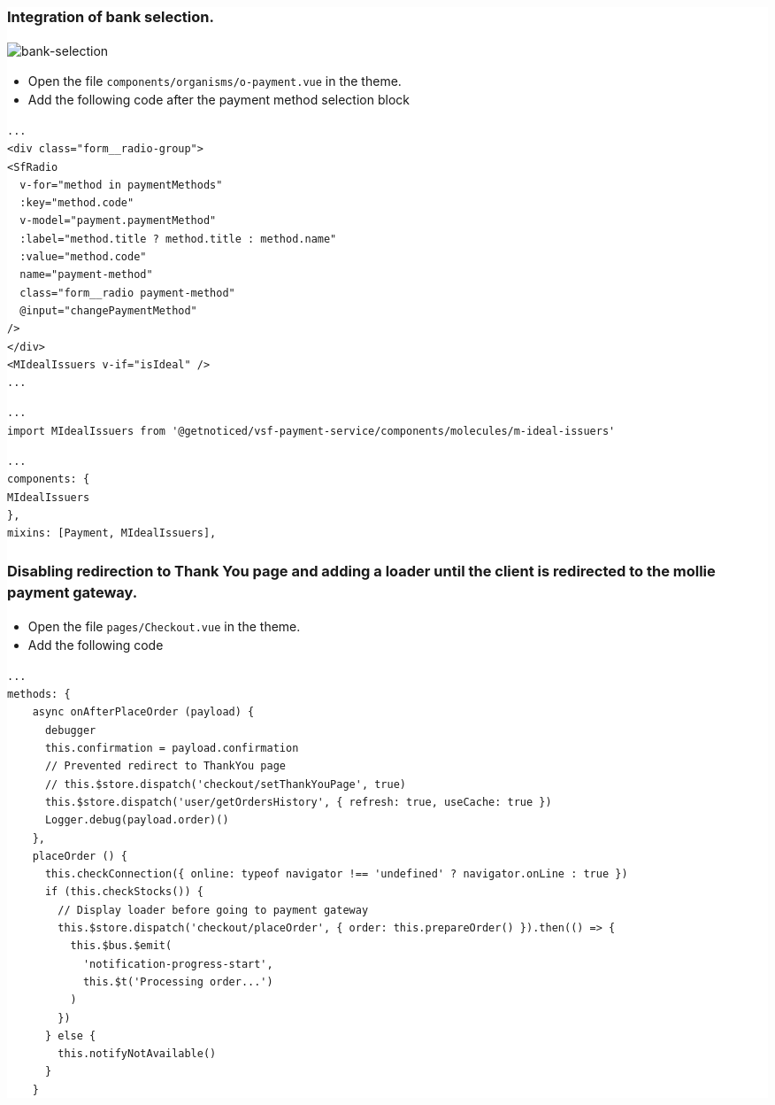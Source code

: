 ### Integration of bank selection.
![bank-selection](https://user-images.githubusercontent.com/33068778/90170562-ebe32e80-dda8-11ea-9234-4585ef5fd1e7.png)
* Open the file `components/organisms/o-payment.vue` in the theme.
* Add the following code after the payment method selection block 

```vue
...
<div class="form__radio-group">
<SfRadio
  v-for="method in paymentMethods"
  :key="method.code"
  v-model="payment.paymentMethod"
  :label="method.title ? method.title : method.name"
  :value="method.code"
  name="payment-method"
  class="form__radio payment-method"
  @input="changePaymentMethod"
/>
</div>
<MIdealIssuers v-if="isIdeal" />
...
```
```vuejs
...
import MIdealIssuers from '@getnoticed/vsf-payment-service/components/molecules/m-ideal-issuers'
```
```vuejs
...
components: {
MIdealIssuers
},
mixins: [Payment, MIdealIssuers],
```

### Disabling redirection to Thank You page and adding a loader until the client is redirected to the mollie payment gateway.
* Open the file `pages/Checkout.vue` in the theme.
* Add the following code 
```vuejs
...
methods: {
    async onAfterPlaceOrder (payload) {
      debugger
      this.confirmation = payload.confirmation
      // Prevented redirect to ThankYou page
      // this.$store.dispatch('checkout/setThankYouPage', true)
      this.$store.dispatch('user/getOrdersHistory', { refresh: true, useCache: true })
      Logger.debug(payload.order)()
    },
    placeOrder () {
      this.checkConnection({ online: typeof navigator !== 'undefined' ? navigator.onLine : true })
      if (this.checkStocks()) {
        // Display loader before going to payment gateway
        this.$store.dispatch('checkout/placeOrder', { order: this.prepareOrder() }).then(() => {
          this.$bus.$emit(
            'notification-progress-start',
            this.$t('Processing order...')
          )
        })
      } else {
        this.notifyNotAvailable()
      }
    }
```